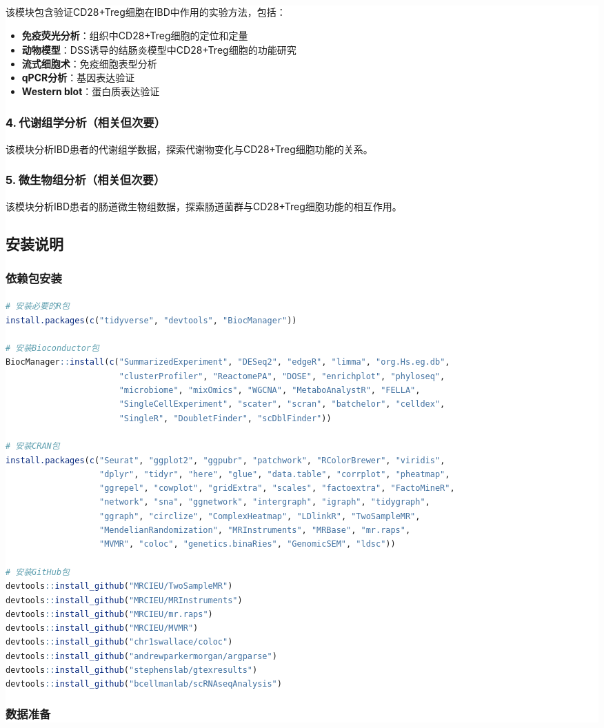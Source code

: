 该模块包含验证CD28+Treg细胞在IBD中作用的实验方法，包括：

- **免疫荧光分析**：组织中CD28+Treg细胞的定位和定量
- **动物模型**：DSS诱导的结肠炎模型中CD28+Treg细胞的功能研究
- **流式细胞术**：免疫细胞表型分析
- **qPCR分析**：基因表达验证
- **Western blot**：蛋白质表达验证

### 4. 代谢组学分析（相关但次要）

该模块分析IBD患者的代谢组学数据，探索代谢物变化与CD28+Treg细胞功能的关系。

### 5. 微生物组分析（相关但次要）

该模块分析IBD患者的肠道微生物组数据，探索肠道菌群与CD28+Treg细胞功能的相互作用。

## 安装说明

### 依赖包安装

```r
# 安装必要的R包
install.packages(c("tidyverse", "devtools", "BiocManager"))

# 安装Bioconductor包
BiocManager::install(c("SummarizedExperiment", "DESeq2", "edgeR", "limma", "org.Hs.eg.db", 
                       "clusterProfiler", "ReactomePA", "DOSE", "enrichplot", "phyloseq", 
                       "microbiome", "mixOmics", "WGCNA", "MetaboAnalystR", "FELLA", 
                       "SingleCellExperiment", "scater", "scran", "batchelor", "celldex", 
                       "SingleR", "DoubletFinder", "scDblFinder"))

# 安装CRAN包
install.packages(c("Seurat", "ggplot2", "ggpubr", "patchwork", "RColorBrewer", "viridis", 
                   "dplyr", "tidyr", "here", "glue", "data.table", "corrplot", "pheatmap", 
                   "ggrepel", "cowplot", "gridExtra", "scales", "factoextra", "FactoMineR", 
                   "network", "sna", "ggnetwork", "intergraph", "igraph", "tidygraph", 
                   "ggraph", "circlize", "ComplexHeatmap", "LDlinkR", "TwoSampleMR", 
                   "MendelianRandomization", "MRInstruments", "MRBase", "mr.raps", 
                   "MVMR", "coloc", "genetics.binaRies", "GenomicSEM", "ldsc"))

# 安装GitHub包
devtools::install_github("MRCIEU/TwoSampleMR")
devtools::install_github("MRCIEU/MRInstruments")
devtools::install_github("MRCIEU/mr.raps")
devtools::install_github("MRCIEU/MVMR")
devtools::install_github("chr1swallace/coloc")
devtools::install_github("andrewparkermorgan/argparse")
devtools::install_github("stephenslab/gtexresults")
devtools::install_github("bcellmanlab/scRNAseqAnalysis")
```

### 数据准备
